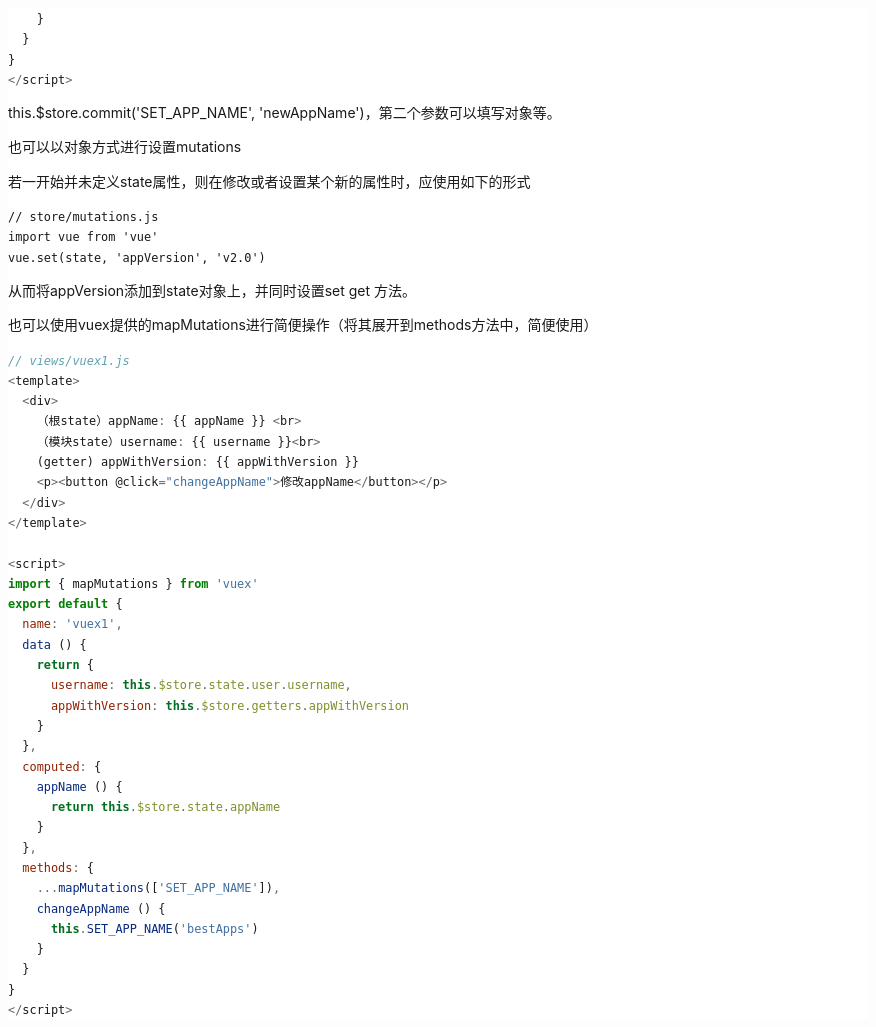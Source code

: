 ```js
    }
  }
}
</script>
```
this.$store.commit('SET_APP_NAME', 'newAppName')，第二个参数可以填写对象等。

也可以以对象方式进行设置mutations


若一开始并未定义state属性，则在修改或者设置某个新的属性时，应使用如下的形式
```
// store/mutations.js
import vue from 'vue'
vue.set(state, 'appVersion', 'v2.0')
```
从而将appVersion添加到state对象上，并同时设置set get 方法。


也可以使用vuex提供的mapMutations进行简便操作（将其展开到methods方法中，简便使用）
```js
// views/vuex1.js
<template>
  <div>
    （根state）appName: {{ appName }} <br>
    （模块state）username: {{ username }}<br>
    (getter) appWithVersion: {{ appWithVersion }}
    <p><button @click="changeAppName">修改appName</button></p>
  </div>
</template>

<script>
import { mapMutations } from 'vuex'
export default {
  name: 'vuex1',
  data () {
    return {
      username: this.$store.state.user.username,
      appWithVersion: this.$store.getters.appWithVersion
    }
  },
  computed: {
    appName () {
      return this.$store.state.appName
    }
  },
  methods: {
    ...mapMutations(['SET_APP_NAME']),
    changeAppName () {
      this.SET_APP_NAME('bestApps')
    }
  }
}
</script>
```
